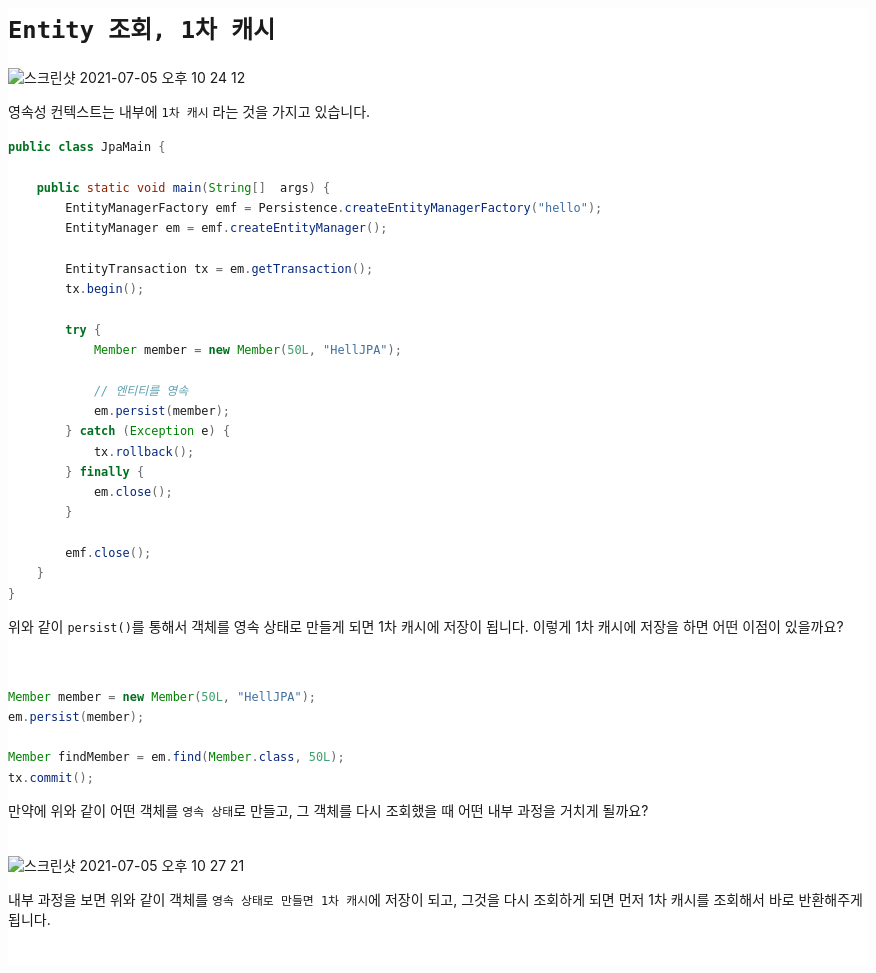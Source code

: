 # `Entity 조회, 1차 캐시`

<img width="736" alt="스크린샷 2021-07-05 오후 10 24 12" src="https://user-images.githubusercontent.com/45676906/124478086-c35c8c80-dddf-11eb-985c-7646c8168390.png">

영속성 컨텍스트는 내부에 `1차 캐시` 라는 것을 가지고 있습니다. 

```java
public class JpaMain {

    public static void main(String[]  args) {
        EntityManagerFactory emf = Persistence.createEntityManagerFactory("hello");
        EntityManager em = emf.createEntityManager();

        EntityTransaction tx = em.getTransaction();
        tx.begin();

        try {
            Member member = new Member(50L, "HellJPA");
            
            // 엔티티를 영속
            em.persist(member);
        } catch (Exception e) {
            tx.rollback();
        } finally {
            em.close();
        }
        
        emf.close();
    }
}
```

위와 같이 `persist()`를 통해서 객체를 영속 상태로 만들게 되면 1차 캐시에 저장이 됩니다. 이렇게 1차 캐시에 저장을 하면 어떤 이점이 있을까요?

<br>

```java
Member member = new Member(50L, "HellJPA");
em.persist(member);

Member findMember = em.find(Member.class, 50L);
tx.commit();
```

만약에 위와 같이 어떤 객체를 `영속 상태`로 만들고, 그 객체를 다시 조회했을 때 어떤 내부 과정을 거치게 될까요? 

<br>

<img width="995" alt="스크린샷 2021-07-05 오후 10 27 21" src="https://user-images.githubusercontent.com/45676906/124478460-2bab6e00-dde0-11eb-8d82-45faffc29a9d.png">

내부 과정을 보면 위와 같이 객체를 `영속 상태로 만들면 1차 캐시`에 저장이 되고, 그것을 다시 조회하게 되면 먼저 1차 캐시를 조회해서 바로 반환해주게 됩니다. 

<br>
